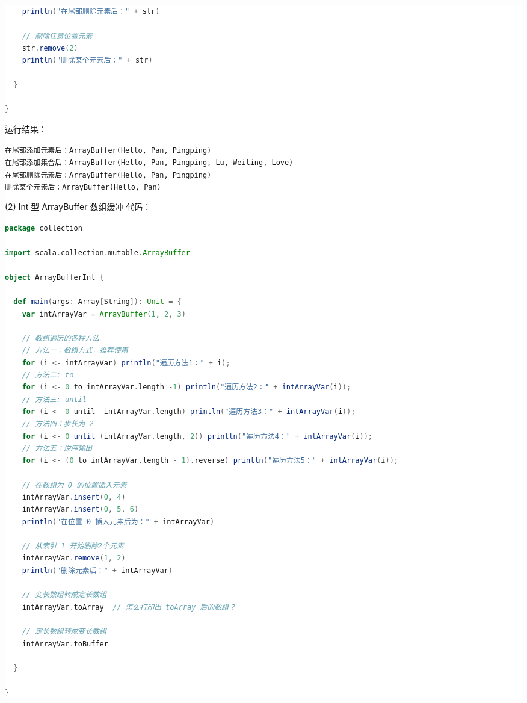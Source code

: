 ```scala
    println("在尾部删除元素后：" + str)

    // 删除任意位置元素
    str.remove(2)
    println("删除某个元素后：" + str)

  }

}
```
运行结果：

	在尾部添加元素后：ArrayBuffer(Hello, Pan, Pingping)
	在尾部添加集合后：ArrayBuffer(Hello, Pan, Pingping, Lu, Weiling, Love)
	在尾部删除元素后：ArrayBuffer(Hello, Pan, Pingping)
	删除某个元素后：ArrayBuffer(Hello, Pan)
	
(2) Int 型 ArrayBuffer 数组缓冲
 代码：
 
``` scala 
package collection

import scala.collection.mutable.ArrayBuffer

object ArrayBufferInt {

  def main(args: Array[String]): Unit = {
    var intArrayVar = ArrayBuffer(1, 2, 3)

    // 数组遍历的各种方法
    // 方法一：数组方式，推荐使用
    for (i <- intArrayVar) println("遍历方法1：" + i);
    // 方法二: to
    for (i <- 0 to intArrayVar.length -1) println("遍历方法2：" + intArrayVar(i));
    // 方法三: until
    for (i <- 0 until  intArrayVar.length) println("遍历方法3：" + intArrayVar(i));
    // 方法四：步长为 2
    for (i <- 0 until (intArrayVar.length, 2)) println("遍历方法4：" + intArrayVar(i));
    // 方法五：逆序输出
    for (i <- (0 to intArrayVar.length - 1).reverse) println("遍历方法5：" + intArrayVar(i));

    // 在数组为 0 的位置插入元素
    intArrayVar.insert(0, 4)
    intArrayVar.insert(0, 5, 6)
    println("在位置 0 插入元素后为：" + intArrayVar)

    // 从索引 1 开始删除2个元素
    intArrayVar.remove(1, 2)
    println("删除元素后：" + intArrayVar)

    // 变长数组转成定长数组
    intArrayVar.toArray  // 怎么打印出 toArray 后的数组？

    // 定长数组转成变长数组
    intArrayVar.toBuffer

  }

}
```
